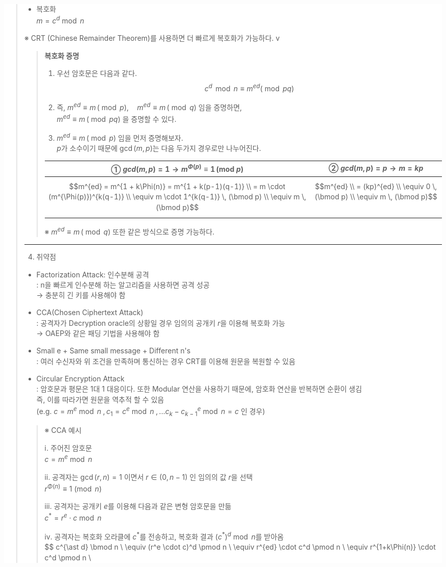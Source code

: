> 
> - 복호화<br>
> $m = c^d \bmod n$
>
> ※ CRT (Chinese Remainder Theorem)를 사용하면 더 빠르게 복호화가 가능하다. v
>
>> **복호화 증명**
>> 
>> 1. 우선 암호문은 다음과 같다.<br>
>> $$
>> c^d \, \bmod n \equiv m^{ed} (\bmod pq)
>> $$
>>
>> 2. 즉, $m^{ed} \equiv m \, (\bmod p), \quad m^{ed} \equiv m \, (\bmod q)$ 임을 증명하면,<br> 
>> $m^{ed} \equiv m \, (\bmod pq)$ 을 증명할 수 있다.
>>
>> 3. $m^{ed} \equiv m \, (\bmod p)$ 임을 먼저 증명해보자.<br>
>> $p$가 소수이기 때문에 $\gcd(m, p)$는 다음 두가지 경우로만 나누어진다.
>>
>> | ① $gcd(m, p) = 1 \rightarrow m^{\Phi(p)} \equiv 1 \, (\text{mod }p)$ | ② $gcd(m, p) = p \rightarrow m = kp$ |
>> | --- | --- |
>> | $$m^{ed} = m^{1 + k\Phi(n)} = m^{1 + k(p-1)(q-1)} \\ = m \cdot (m^{\Phi(p)})^{k(q-1)} \\ \equiv m \cdot 1^{k(q-1)} \, (\bmod p) \\ \equiv m \, (\bmod p)$$ | $$m^{ed} \\ = (kp)^{ed} \\ \equiv 0 \, (\bmod p) \\ \equiv m \, (\bmod p)$$ |
>> 
>> ※ $m^{ed} \equiv m \, (\bmod q)$ 또한 같은 방식으로 증명 가능하다.
>
> ---
> 4) 취약점
>
> - Factorization Attack: 인수분해 공격<br>
> : n을 빠르게 인수분해 하는 알고리즘을 사용하면 공격 성공 <br>
> → 충분히 긴 키를 사용해야 함
>
> - CCA(Chosen Ciphertext Attack)<br>
> : 공격자가 Decryption oracle의 상황일 경우 임의의 공개키 $r$을 이용해 복호화 가능<br>
> → OAEP와 같은 패딩 기법을 사용해야 함
>
> - Small e + Same small message + Different n's<br>
> : 여러 수신자와 위 조건을 만족하며 통신하는 경우 CRT를 이용해 원문을 복원할 수 있음
> 
> - Circular Encryption Attack<br>
> : 암호문과 평문은 1대 1 대응이다. 또한 Modular 연산을 사용하기 때문에, 암호화 연산을 반복하면 순환이 생김<br>
> 즉, 이를 따라가면 원문을 역추적 할 수 있음<br>
> (e.g. $c=m^e \bmod n \;, c_1 = c^e \bmod n \;, ... c_k - c_{k-1}^e \bmod n = c$ 인 경우)
>
>> ※ CCA 예시
>> 
>> ⅰ. 주어진 암호문<br>
>> $c = m^e \bmod n$
>>
>> ⅱ. 공격자는 $\gcd(r,n)=1$ 이면서 $r \in (0,n-1)$ 인 임의의 값 $r$을 선택<br>
>> $r^{\Phi(n)} \equiv 1 \pmod n$
>>
>> ⅲ. 공격자는 공개키 $e$를 이용해 다음과 같은 변형 암호문을 만듦<br>
>> $c^\ast = r^e \cdot c \bmod{n}$
>>
>> ⅳ. 공격자는 복호화 오라클에 $c^\ast$를 전송하고, 복호화 결과 $(c^\ast)^d \bmod n$를 받아옴 <br>
>> $$
>> c^{\ast d} \bmod n \\
>> \equiv (r^e \cdot c)^d \pmod n \\
>> \equiv r^{ed} \cdot c^d \pmod n \\
>> \equiv r^{1+k\Phi(n)} \cdot c^d \pmod n \\